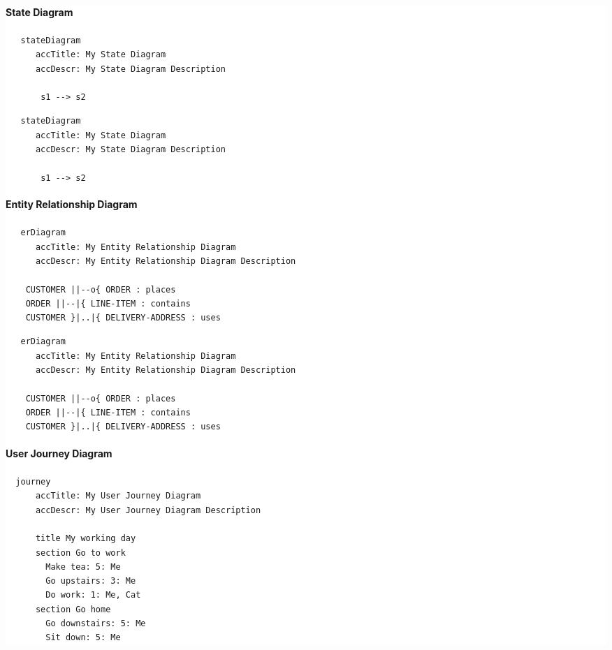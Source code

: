 #### State Diagram

```mermaid-example
   stateDiagram
      accTitle: My State Diagram
      accDescr: My State Diagram Description

       s1 --> s2

```

```mermaid
   stateDiagram
      accTitle: My State Diagram
      accDescr: My State Diagram Description

       s1 --> s2

```

#### Entity Relationship Diagram

```mermaid-example
   erDiagram
      accTitle: My Entity Relationship Diagram
      accDescr: My Entity Relationship Diagram Description

    CUSTOMER ||--o{ ORDER : places
    ORDER ||--|{ LINE-ITEM : contains
    CUSTOMER }|..|{ DELIVERY-ADDRESS : uses

```

```mermaid
   erDiagram
      accTitle: My Entity Relationship Diagram
      accDescr: My Entity Relationship Diagram Description

    CUSTOMER ||--o{ ORDER : places
    ORDER ||--|{ LINE-ITEM : contains
    CUSTOMER }|..|{ DELIVERY-ADDRESS : uses

```

#### User Journey Diagram

```mermaid-example
  journey
      accTitle: My User Journey Diagram
      accDescr: My User Journey Diagram Description

      title My working day
      section Go to work
        Make tea: 5: Me
        Go upstairs: 3: Me
        Do work: 1: Me, Cat
      section Go home
        Go downstairs: 5: Me
        Sit down: 5: Me

```
